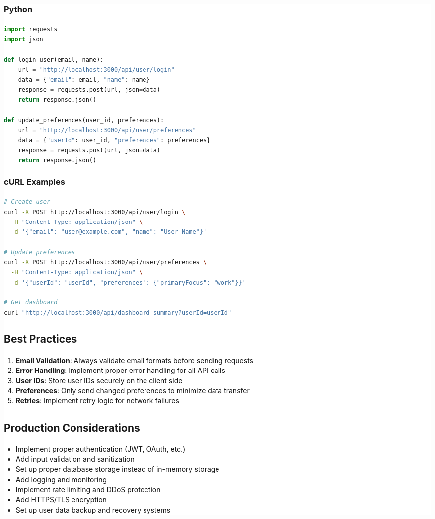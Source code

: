 ### Python

```python
import requests
import json

def login_user(email, name):
    url = "http://localhost:3000/api/user/login"
    data = {"email": email, "name": name}
    response = requests.post(url, json=data)
    return response.json()

def update_preferences(user_id, preferences):
    url = "http://localhost:3000/api/user/preferences"
    data = {"userId": user_id, "preferences": preferences}
    response = requests.post(url, json=data)
    return response.json()
```

### cURL Examples

```bash
# Create user
curl -X POST http://localhost:3000/api/user/login \
  -H "Content-Type: application/json" \
  -d '{"email": "user@example.com", "name": "User Name"}'

# Update preferences
curl -X POST http://localhost:3000/api/user/preferences \
  -H "Content-Type: application/json" \
  -d '{"userId": "userId", "preferences": {"primaryFocus": "work"}}'

# Get dashboard
curl "http://localhost:3000/api/dashboard-summary?userId=userId"
```

## Best Practices

1. **Email Validation**: Always validate email formats before sending requests
2. **Error Handling**: Implement proper error handling for all API calls
3. **User IDs**: Store user IDs securely on the client side
4. **Preferences**: Only send changed preferences to minimize data transfer
5. **Retries**: Implement retry logic for network failures

## Production Considerations

- Implement proper authentication (JWT, OAuth, etc.)
- Add input validation and sanitization
- Set up proper database storage instead of in-memory storage
- Add logging and monitoring
- Implement rate limiting and DDoS protection
- Add HTTPS/TLS encryption
- Set up user data backup and recovery systems